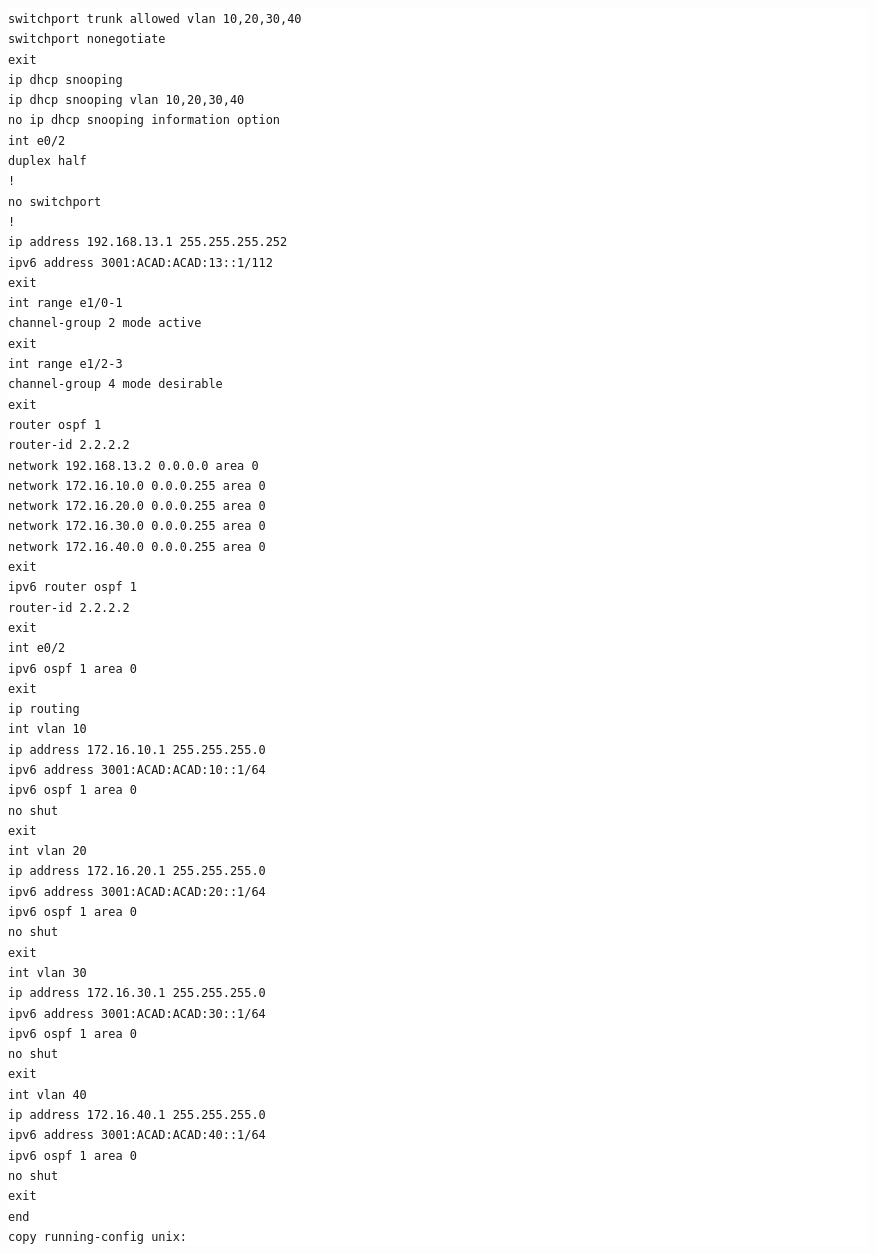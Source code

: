 ```
switchport trunk allowed vlan 10,20,30,40
switchport nonegotiate
exit
ip dhcp snooping
ip dhcp snooping vlan 10,20,30,40
no ip dhcp snooping information option
int e0/2
duplex half
!
no switchport
!
ip address 192.168.13.1 255.255.255.252
ipv6 address 3001:ACAD:ACAD:13::1/112
exit
int range e1/0-1
channel-group 2 mode active
exit
int range e1/2-3
channel-group 4 mode desirable
exit
router ospf 1
router-id 2.2.2.2
network 192.168.13.2 0.0.0.0 area 0
network 172.16.10.0 0.0.0.255 area 0
network 172.16.20.0 0.0.0.255 area 0
network 172.16.30.0 0.0.0.255 area 0
network 172.16.40.0 0.0.0.255 area 0
exit
ipv6 router ospf 1
router-id 2.2.2.2
exit
int e0/2
ipv6 ospf 1 area 0
exit
ip routing
int vlan 10
ip address 172.16.10.1 255.255.255.0
ipv6 address 3001:ACAD:ACAD:10::1/64
ipv6 ospf 1 area 0
no shut
exit
int vlan 20
ip address 172.16.20.1 255.255.255.0
ipv6 address 3001:ACAD:ACAD:20::1/64
ipv6 ospf 1 area 0
no shut
exit
int vlan 30
ip address 172.16.30.1 255.255.255.0
ipv6 address 3001:ACAD:ACAD:30::1/64
ipv6 ospf 1 area 0
no shut
exit
int vlan 40
ip address 172.16.40.1 255.255.255.0
ipv6 address 3001:ACAD:ACAD:40::1/64
ipv6 ospf 1 area 0
no shut
exit
end
copy running-config unix:
```